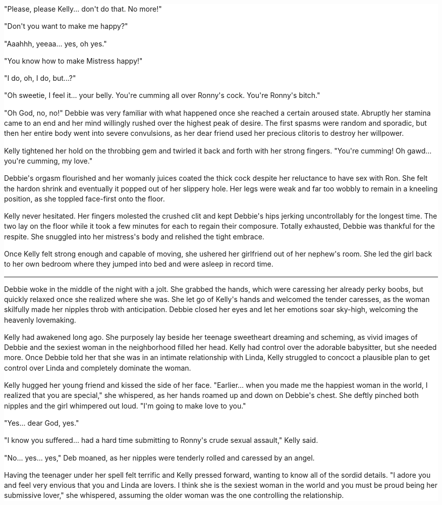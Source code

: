"Please, please Kelly... don't do that. No more!" 

"Don't you want to make me happy?" 

"Aaahhh, yeeaa... yes, oh yes." 

"You know how to make Mistress happy!" 

"I do, oh, I do, but...?" 

"Oh sweetie, I feel it... your belly. You're cumming all over Ronny's cock. You're Ronny's bitch." 

"Oh God, no, no!" Debbie was very familiar with what happened once she reached a certain aroused state. Abruptly her stamina came to an end and her mind willingly rushed over the highest peak of desire. The first spasms were random and sporadic, but then her entire body went into severe convulsions, as her dear friend used her precious clitoris to destroy her willpower. 

Kelly tightened her hold on the throbbing gem and twirled it back and forth with her strong fingers. "You're cumming! Oh gawd... you're cumming, my love." 

Debbie's orgasm flourished and her womanly juices coated the thick cock despite her reluctance to have sex with Ron. She felt the hardon shrink and eventually it popped out of her slippery hole. Her legs were weak and far too wobbly to remain in a kneeling position, as she toppled face-first onto the floor. 

Kelly never hesitated. Her fingers molested the crushed clit and kept Debbie's hips jerking uncontrollably for the longest time. The two lay on the floor while it took a few minutes for each to regain their composure. Totally exhausted, Debbie was thankful for the respite. She snuggled into her mistress's body and relished the tight embrace. 

Once Kelly felt strong enough and capable of moving, she ushered her girlfriend out of her nephew's room. She led the girl back to her own bedroom where they jumped into bed and were asleep in record time. 

*** 

Debbie woke in the middle of the night with a jolt. She grabbed the hands, which were caressing her already perky boobs, but quickly relaxed once she realized where she was. She let go of Kelly's hands and welcomed the tender caresses, as the woman skilfully made her nipples throb with anticipation. Debbie closed her eyes and let her emotions soar sky-high, welcoming the heavenly lovemaking. 

Kelly had awakened long ago. She purposely lay beside her teenage sweetheart dreaming and scheming, as vivid images of Debbie and the sexiest woman in the neighborhood filled her head. Kelly had control over the adorable babysitter, but she needed more. Once Debbie told her that she was in an intimate relationship with Linda, Kelly struggled to concoct a plausible plan to get control over Linda and completely dominate the woman. 

Kelly hugged her young friend and kissed the side of her face. "Earlier... when you made me the happiest woman in the world, I realized that you are special," she whispered, as her hands roamed up and down on Debbie's chest. She deftly pinched both nipples and the girl whimpered out loud. "I'm going to make love to you." 

"Yes... dear God, yes." 

"I know you suffered... had a hard time submitting to Ronny's crude sexual assault," Kelly said. 

"No... yes... yes," Deb moaned, as her nipples were tenderly rolled and caressed by an angel. 

Having the teenager under her spell felt terrific and Kelly pressed forward, wanting to know all of the sordid details. "I adore you and feel very envious that you and Linda are lovers. I think she is the sexiest woman in the world and you must be proud being her submissive lover," she whispered, assuming the older woman was the one controlling the relationship. 
